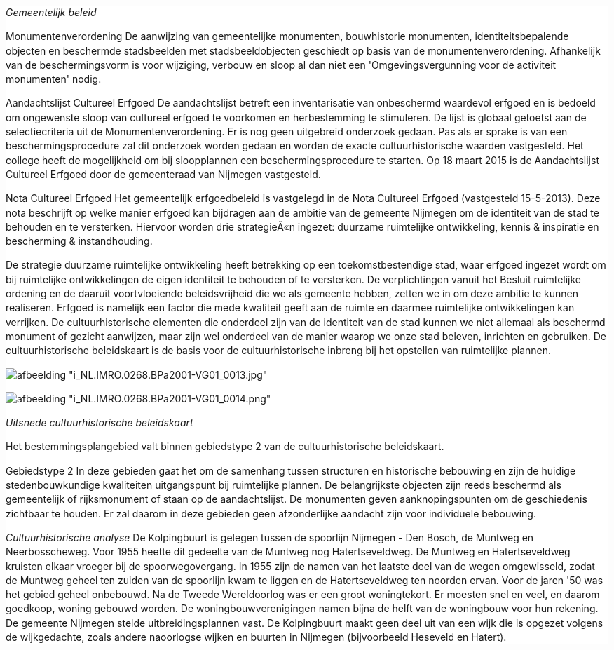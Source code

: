 *Gemeentelijk beleid*

Monumentenverordening  De aanwijzing van gemeentelijke monumenten, bouwhistorie monumenten, identiteitsbepalende objecten en beschermde stadsbeelden met stadsbeeldobjecten geschiedt op basis van de monumentenverordening. Afhankelijk van de beschermingsvorm is voor wijziging, verbouw en sloop al dan niet een 'Omgevingsvergunning voor de activiteit monumenten' nodig.

Aandachtslijst Cultureel Erfgoed De aandachtslijst betreft een inventarisatie van onbeschermd waardevol erfgoed en is bedoeld om ongewenste sloop van cultureel erfgoed te voorkomen en herbestemming te stimuleren. De lijst is globaal getoetst aan de selectiecriteria uit de Monumentenverordening. Er is nog geen uitgebreid onderzoek gedaan. Pas als er sprake is van een beschermingsprocedure zal dit onderzoek worden gedaan en worden de exacte cultuurhistorische waarden vastgesteld. Het college heeft de mogelijkheid om bij sloopplannen een beschermingsprocedure te starten. Op 18 maart 2015 is de Aandachtslijst Cultureel Erfgoed door de gemeenteraad van Nijmegen vastgesteld.

Nota Cultureel Erfgoed Het gemeentelijk erfgoedbeleid is vastgelegd in de Nota Cultureel Erfgoed (vastgesteld 15\-5\-2013\). Deze nota beschrijft op welke manier erfgoed kan bijdragen aan de ambitie van de gemeente Nijmegen om de identiteit van de stad te behouden en te versterken. Hiervoor worden drie strategieÃ«n ingezet: duurzame ruimtelijke ontwikkeling, kennis \& inspiratie en bescherming \& instandhouding.

De strategie duurzame ruimtelijke ontwikkeling heeft betrekking op een toekomstbestendige stad, waar erfgoed ingezet wordt om bij ruimtelijke ontwikkelingen de eigen identiteit te behouden of te versterken. De verplichtingen vanuit het Besluit ruimtelijke ordening en de daaruit voortvloeiende beleidsvrijheid die we als gemeente hebben, zetten we in om deze ambitie te kunnen realiseren. Erfgoed is namelijk een factor die mede kwaliteit geeft aan de ruimte en daarmee ruimtelijke ontwikkelingen kan verrijken. De cultuurhistorische elementen die onderdeel zijn van de identiteit van de stad kunnen we niet allemaal als beschermd monument of gezicht aanwijzen, maar zijn wel onderdeel van de manier waarop we onze stad beleven, inrichten en gebruiken. De cultuurhistorische beleidskaart is de basis voor de cultuurhistorische inbreng bij het opstellen van ruimtelijke plannen.

![afbeelding "i_NL.IMRO.0268.BPa2001-VG01_0013.jpg"](i_NL.IMRO.0268.BPa2001-VG01_0013.jpg)

![afbeelding "i_NL.IMRO.0268.BPa2001-VG01_0014.png"](i_NL.IMRO.0268.BPa2001-VG01_0014.png)

*Uitsnede cultuurhistorische beleidskaart*

Het bestemmingsplangebied valt binnen gebiedstype 2 van de cultuurhistorische beleidskaart.

Gebiedstype 2 In deze gebieden gaat het om de samenhang tussen structuren en historische bebouwing en zijn de huidige stedenbouwkundige kwaliteiten uitgangspunt bij ruimtelijke plannen. De belangrijkste objecten zijn reeds beschermd als gemeentelijk of rijksmonument of staan op de aandachtslijst. De monumenten geven aanknopingspunten om de geschiedenis zichtbaar te houden. Er zal daarom in deze gebieden geen afzonderlijke aandacht zijn voor individuele bebouwing.

*Cultuurhistorische analyse* De Kolpingbuurt is gelegen tussen de spoorlijn Nijmegen \- Den Bosch, de Muntweg en Neerbosscheweg. Voor 1955 heette dit gedeelte van de Muntweg nog Hatertseveldweg. De Muntweg en Hatertseveldweg kruisten elkaar vroeger bij de spoorwegovergang. In 1955 zijn de namen van het laatste deel van de wegen omgewisseld, zodat de Muntweg geheel ten zuiden van de spoorlijn kwam te liggen en de Hatertseveldweg ten noorden ervan. Voor de jaren '50 was het gebied geheel onbebouwd. Na de Tweede Wereldoorlog was er een groot woningtekort. Er moesten snel en veel, en daarom goedkoop, woning gebouwd worden. De woningbouwverenigingen namen bijna de helft van de woningbouw voor hun rekening. De gemeente Nijmegen stelde uitbreidingsplannen vast. De Kolpingbuurt maakt geen deel uit van een wijk die is opgezet volgens de wijkgedachte, zoals andere naoorlogse wijken en buurten in Nijmegen (bijvoorbeeld Heseveld en Hatert).
